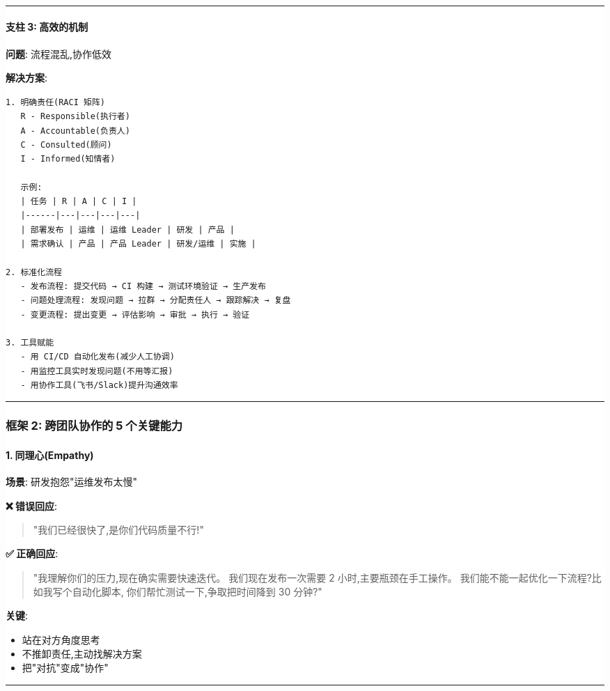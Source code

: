 ------

#### **支柱 3: 高效的机制**

**问题**: 流程混乱,协作低效

**解决方案**:

```
1. 明确责任(RACI 矩阵)
   R - Responsible(执行者)
   A - Accountable(负责人)
   C - Consulted(顾问)
   I - Informed(知情者)

   示例:
   | 任务 | R | A | C | I |
   |------|---|---|---|---|
   | 部署发布 | 运维 | 运维 Leader | 研发 | 产品 |
   | 需求确认 | 产品 | 产品 Leader | 研发/运维 | 实施 |

2. 标准化流程
   - 发布流程: 提交代码 → CI 构建 → 测试环境验证 → 生产发布
   - 问题处理流程: 发现问题 → 拉群 → 分配责任人 → 跟踪解决 → 复盘
   - 变更流程: 提出变更 → 评估影响 → 审批 → 执行 → 验证

3. 工具赋能
   - 用 CI/CD 自动化发布(减少人工协调)
   - 用监控工具实时发现问题(不用等汇报)
   - 用协作工具(飞书/Slack)提升沟通效率
```

------

### **框架 2: 跨团队协作的 5 个关键能力**

#### **1. 同理心(Empathy)**

**场景**: 研发抱怨"运维发布太慢"

**❌ 错误回应**:

> "我们已经很快了,是你们代码质量不行!"

**✅ 正确回应**:

> "我理解你们的压力,现在确实需要快速迭代。 我们现在发布一次需要 2 小时,主要瓶颈在手工操作。 我们能不能一起优化一下流程?比如我写个自动化脚本, 你们帮忙测试一下,争取把时间降到 30 分钟?"

**关键**:

- 站在对方角度思考
- 不推卸责任,主动找解决方案
- 把"对抗"变成"协作"

------
